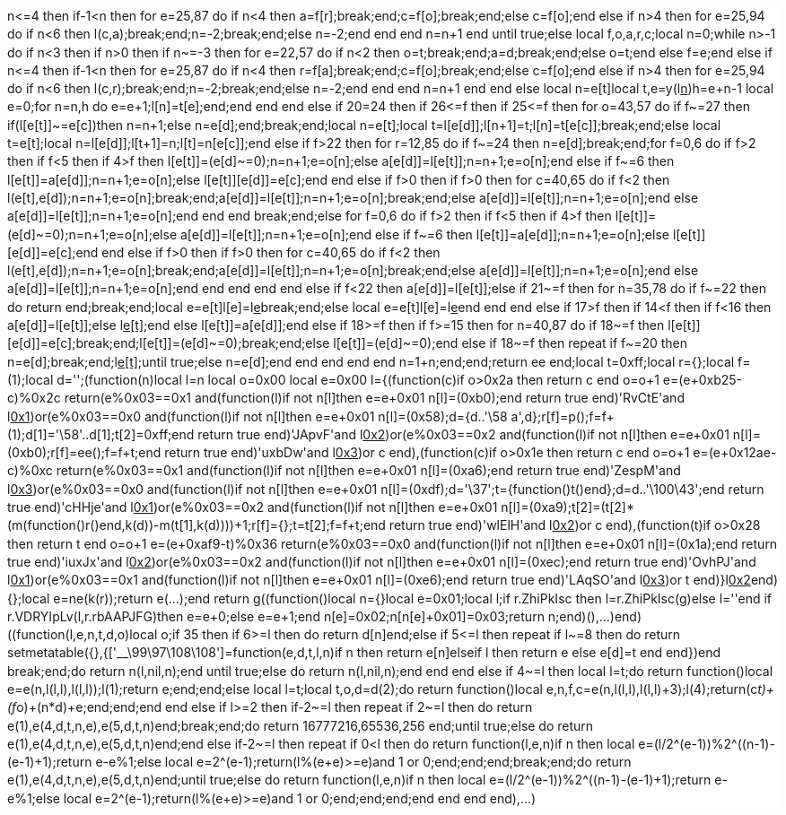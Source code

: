 n<=4 then if-1<n then for e=25,87 do if n<4 then a=f[r];break;end;c=f[o];break;end;else c=f[o];end else if n>4 then for e=25,94 do if n<6 then l(c,a);break;end;n=-2;break;end;else n=-2;end end end n=n+1 end until true;else local f,o,a,r,c;local n=0;while n>-1 do if n<3 then if n>0 then if n~=-3 then for e=22,57 do if n<2 then o=t;break;end;a=d;break;end;else o=t;end else f=e;end else if n<=4 then if-1<n then for e=25,87 do if n<4 then r=f[a];break;end;c=f[o];break;end;else c=f[o];end else if n>4 then for e=25,94 do if n<6 then l(c,r);break;end;n=-2;break;end;else n=-2;end end end n=n+1 end end else local n=e[t]local t,e=y(l[n](k(l,n+1,e[d])))h=e+n-1 local e=0;for n=n,h do e=e+1;l[n]=t[e];end;end end end else if 20<f then if f>=24 then if 26<=f then if 25<=f then for o=43,57 do if f~=27 then if(l[e[t]]~=e[c])then n=n+1;else n=e[d];end;break;end;local n=e[t];local t=l[e[d]];l[n+1]=t;l[n]=t[e[c]];break;end;else local t=e[t];local n=l[e[d]];l[t+1]=n;l[t]=n[e[c]];end else if f>22 then for r=12,85 do if f~=24 then n=e[d];break;end;for f=0,6 do if f>2 then if f<5 then if 4>f then l[e[t]]=(e[d]~=0);n=n+1;e=o[n];else a[e[d]]=l[e[t]];n=n+1;e=o[n];end else if f~=6 then l[e[t]]=a[e[d]];n=n+1;e=o[n];else l[e[t]][e[d]]=e[c];end end else if f>0 then if f>0 then for c=40,65 do if f<2 then l(e[t],e[d]);n=n+1;e=o[n];break;end;a[e[d]]=l[e[t]];n=n+1;e=o[n];break;end;else a[e[d]]=l[e[t]];n=n+1;e=o[n];end else a[e[d]]=l[e[t]];n=n+1;e=o[n];end end end break;end;else for f=0,6 do if f>2 then if f<5 then if 4>f then l[e[t]]=(e[d]~=0);n=n+1;e=o[n];else a[e[d]]=l[e[t]];n=n+1;e=o[n];end else if f~=6 then l[e[t]]=a[e[d]];n=n+1;e=o[n];else l[e[t]][e[d]]=e[c];end end else if f>0 then if f>0 then for c=40,65 do if f<2 then l(e[t],e[d]);n=n+1;e=o[n];break;end;a[e[d]]=l[e[t]];n=n+1;e=o[n];break;end;else a[e[d]]=l[e[t]];n=n+1;e=o[n];end else a[e[d]]=l[e[t]];n=n+1;e=o[n];end end end end end else if f<22 then a[e[d]]=l[e[t]];else if 21~=f then for n=35,78 do if f~=22 then do return end;break;end;local e=e[t]l[e]=l[e](k(l,e+1,h))break;end;else local e=e[t]l[e]=l[e](k(l,e+1,h))end end end else if 17>f then if 14<f then if f<16 then a[e[d]]=l[e[t]];else l[e[t]]();end else l[e[t]]=a[e[d]];end else if 18>=f then if f>=15 then for n=40,87 do if 18~=f then l[e[t]][e[d]]=e[c];break;end;l[e[t]]=(e[d]~=0);break;end;else l[e[t]]=(e[d]~=0);end else if 18~=f then repeat if f~=20 then n=e[d];break;end;l[e[t]]();until true;else n=e[d];end end end end end n=1+n;end;end;return ee end;local t=0xff;local r={};local f=(1);local d='';(function(n)local l=n local o=0x00 local e=0x00 l={(function(c)if o>0x2a then return c end o=o+1 e=(e+0xb25-c)%0x2c return(e%0x03==0x1 and(function(l)if not n[l]then e=e+0x01 n[l]=(0xb0);end return true end)'RvCtE'and l[0x1](0x346+c))or(e%0x03==0x0 and(function(l)if not n[l]then e=e+0x01 n[l]=(0x58);d={d..'\58 a',d};r[f]=p();f=f+(1);d[1]='\58'..d[1];t[2]=0xff;end return true end)'JApvF'and l[0x2](c+0x2f4))or(e%0x03==0x2 and(function(l)if not n[l]then e=e+0x01 n[l]=(0xb0);r[f]=ee();f=f+t;end return true end)'uxbDw'and l[0x3](c+0x3e0))or c end),(function(c)if o>0x1e then return c end o=o+1 e=(e+0x12ae-c)%0xc return(e%0x03==0x1 and(function(l)if not n[l]then e=e+0x01 n[l]=(0xa6);end return true end)'ZespM'and l[0x3](0x7b+c))or(e%0x03==0x0 and(function(l)if not n[l]then e=e+0x01 n[l]=(0xdf);d='\37';t={function()t()end};d=d..'\100\43';end return true end)'cHHje'and l[0x1](c+0xe3))or(e%0x03==0x2 and(function(l)if not n[l]then e=e+0x01 n[l]=(0xa9);t[2]=(t[2]*(m(function()r()end,k(d))-m(t[1],k(d))))+1;r[f]={};t=t[2];f=f+t;end return true end)'wlElH'and l[0x2](c+0x1d2))or c end),(function(t)if o>0x28 then return t end o=o+1 e=(e+0xaf9-t)%0x36 return(e%0x03==0x0 and(function(l)if not n[l]then e=e+0x01 n[l]=(0x1a);end return true end)'iuxJx'and l[0x2](0x74+t))or(e%0x03==0x2 and(function(l)if not n[l]then e=e+0x01 n[l]=(0xec);end return true end)'OvhPJ'and l[0x1](t+0x2d2))or(e%0x03==0x1 and(function(l)if not n[l]then e=e+0x01 n[l]=(0xe6);end return true end)'LAqSO'and l[0x3](t+0x397))or t end)}l[0x2](0xfb1)end){};local e=ne(k(r));return e(...);end return g((function()local n={}local e=0x01;local l;if r.ZhiPkIsc then l=r.ZhiPkIsc(g)else l=''end if r.VDRYIpLv(l,r.rbAAPJFG)then e=e+0;else e=e+1;end n[e]=0x02;n[n[e]+0x01]=0x03;return n;end)(),...)end)((function(l,e,n,t,d,o)local o;if 3<l then if l>5 then if 6>=l then do return d[n]end;else if 5<=l then repeat if l~=8 then do return setmetatable({},{['__\99\97\108\108']=function(e,d,t,l,n)if n then return e[n]elseif l then return e else e[d]=t end end})end break;end;do return n(l,nil,n);end until true;else do return n(l,nil,n);end end end else if 4~=l then local l=t;do return function()local e=e(n,l(l,l),l(l,l));l(1);return e;end;end;else local l=t;local t,o,d=d(2);do return function()local e,n,f,c=e(n,l(l,l),l(l,l)+3);l(4);return(c*t)+(f*o)+(n*d)+e;end;end;end end else if l>=2 then if-2~=l then repeat if 2~=l then do return e(1),e(4,d,t,n,e),e(5,d,t,n)end;break;end;do return 16777216,65536,256 end;until true;else do return e(1),e(4,d,t,n,e),e(5,d,t,n)end;end else if-2~=l then repeat if 0<l then do return function(l,e,n)if n then local e=(l/2^(e-1))%2^((n-1)-(e-1)+1);return e-e%1;else local e=2^(e-1);return(l%(e+e)>=e)and 1 or 0;end;end;end;break;end;do return e(1),e(4,d,t,n,e),e(5,d,t,n)end;until true;else do return function(l,e,n)if n then local e=(l/2^(e-1))%2^((n-1)-(e-1)+1);return e-e%1;else local e=2^(e-1);return(l%(e+e)>=e)and 1 or 0;end;end;end;end end end end),...)
